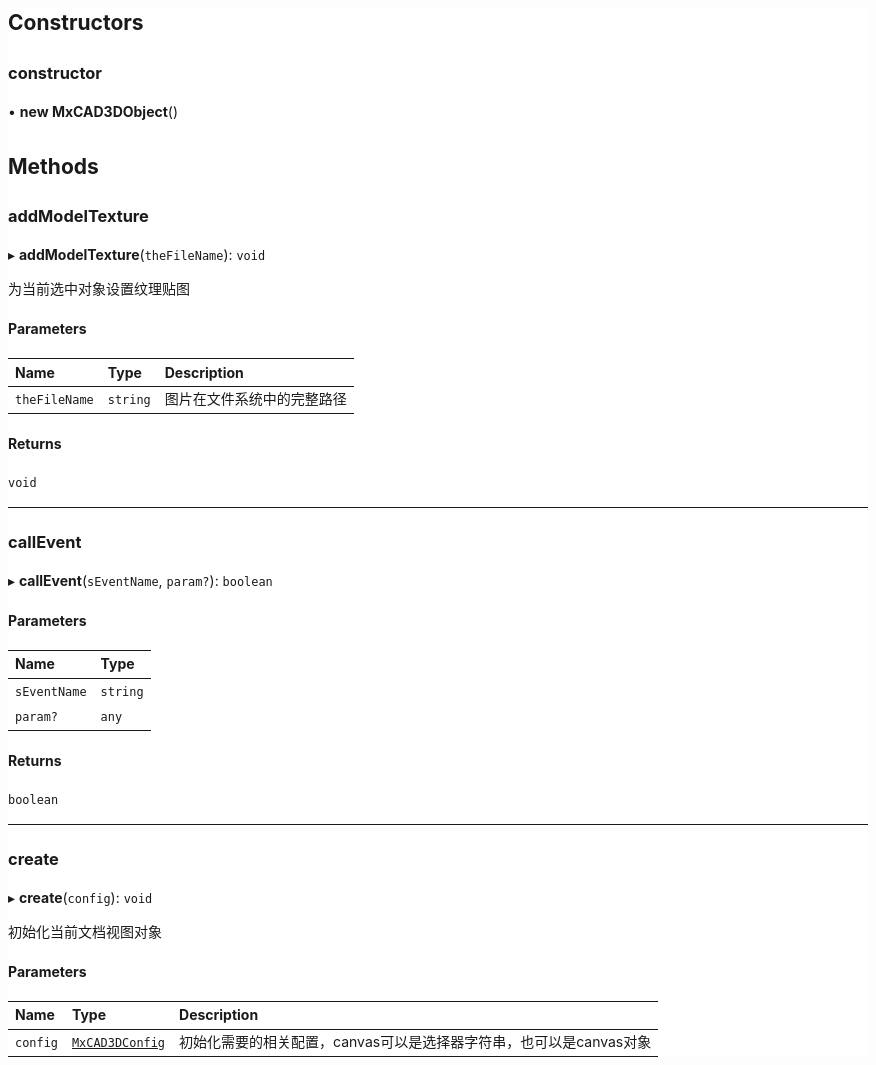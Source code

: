 ## Constructors

### constructor

• **new MxCAD3DObject**()

## Methods

### addModelTexture

▸ **addModelTexture**(`theFileName`): `void`

为当前选中对象设置纹理贴图

#### Parameters

| Name | Type | Description |
| :------ | :------ | :------ |
| `theFileName` | `string` | 图片在文件系统中的完整路径 |

#### Returns

`void`

___

### callEvent

▸ **callEvent**(`sEventName`, `param?`): `boolean`

#### Parameters

| Name | Type |
| :------ | :------ |
| `sEventName` | `string` |
| `param?` | `any` |

#### Returns

`boolean`

___

### create

▸ **create**(`config`): `void`

初始化当前文档视图对象

#### Parameters

| Name | Type | Description |
| :------ | :------ | :------ |
| `config` | [`MxCAD3DConfig`](../interfaces/MxCAD3DConfig.md) | 初始化需要的相关配置，canvas可以是选择器字符串，也可以是canvas对象 |
